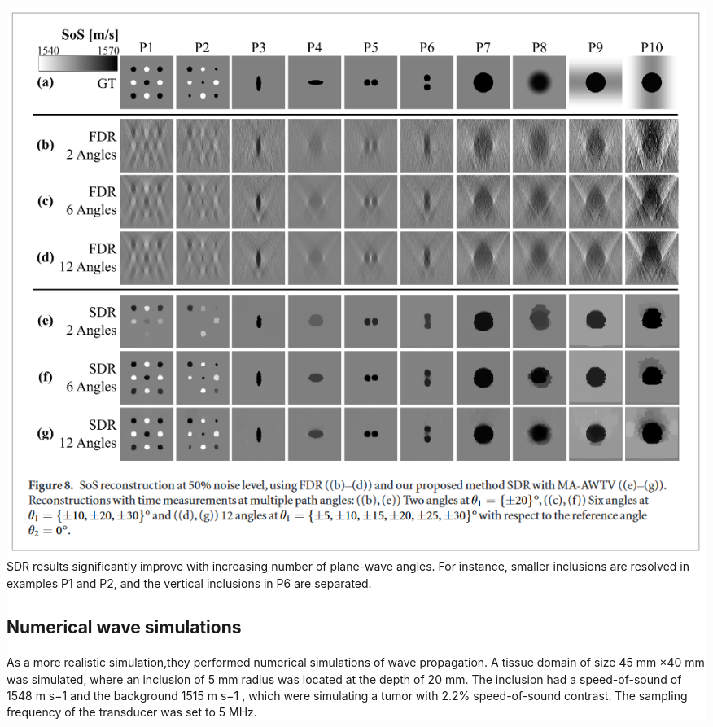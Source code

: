 ![](/collections/images/20250319_SoS/angles.jpeg)
SDR results significantly
improve with increasing number of plane-wave angles. For instance, smaller inclusions are resolved in examples
P1 and P2, and the vertical inclusions in P6 are separated.
## Numerical wave simulations
As a more realistic simulation,they performed numerical simulations of wave propagation.
A tissue domain of size 45 mm ×40 mm was simulated, where an inclusion of 5 mm radius was located at the
depth of 20 mm. The inclusion had a speed-of-sound of 1548 m s−1 and the background 1515 m s−1
, which were simulating a tumor with 2.2% speed-of-sound contrast. The sampling frequency of the transducer was set to
5 MHz.

